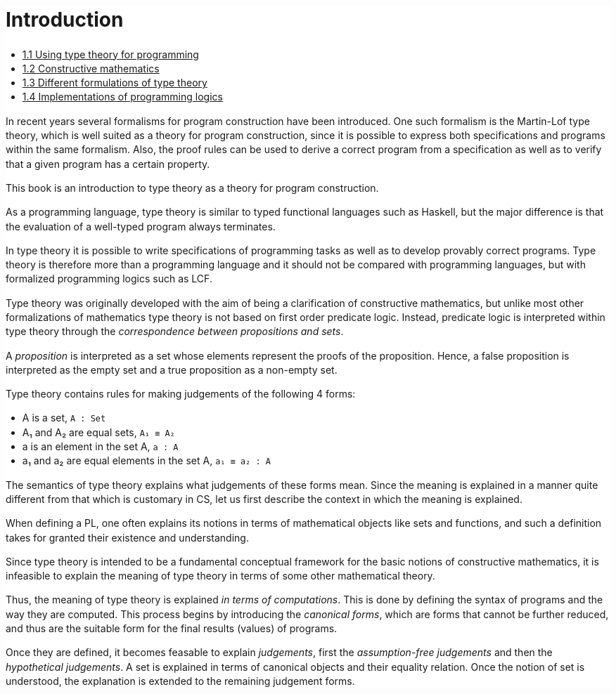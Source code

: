 # Introduction

- [1.1 Using type theory for programming](#11-using-type-theory-for-programming)
- [1.2 Constructive mathematics](#12-constructive-mathematics)
- [1.3 Different formulations of type theory](#13-different-formulations-of-type-theory)
- [1.4 Implementations of programming logics](#14-implementations-of-programming-logics)


In recent years several formalisms for program construction have been introduced. One such formalism is the Martin-Lof type theory, which is well suited as a theory for program construction, since it is possible to express both specifications and programs within the same formalism. Also, the proof rules can be used to derive a correct program from a specification as well as to verify that a given program has a certain property.

This book is an introduction to type theory as a theory for program construction.

As a programming language, type theory is similar to typed functional languages such as Haskell, but the major difference is that the evaluation of a well-typed program always terminates.

In type theory it is possible to write specifications of programming tasks as well as to develop provably correct programs. Type theory is therefore more than a programming language and it should not be compared with programming languages, but with formalized programming logics such as LCF.

Type theory was originally developed with the aim of being a clarification of constructive mathematics, but unlike most other formalizations of mathematics type theory is not based on first order predicate logic. Instead, predicate logic is interpreted within type theory through the *correspondence between propositions and sets*.

A *proposition* is interpreted as a set whose elements represent the proofs of the proposition. Hence, a false proposition is interpreted as the empty set and a true proposition as a non-empty set.

Type theory contains rules for making judgements of the following 4 forms:
- A is a set,                                 `A : Set`
- A₁ and A₂ are equal sets,                   `A₁ ≡ A₂`
- a is an element in the set A,               `a : A`
- a₁ and a₂ are equal elements in the set A,  `a₁ ≡ a₂ : A`

The semantics of type theory explains what judgements of these forms mean. Since the meaning is explained in a manner quite different from that which is customary in CS, let us first describe the context in which the meaning is explained.

When defining a PL, one often explains its notions in terms of mathematical objects like sets and functions, and such a definition takes for granted their existence and understanding.

Since type theory is intended to be a fundamental conceptual framework for the basic notions of constructive mathematics, it is infeasible to explain the meaning of type theory in terms of some other mathematical theory.

Thus, the meaning of type theory is explained *in terms of computations*. This is done by defining the syntax of programs and the way they are computed. This process begins by introducing the *canonical forms*, which are forms that cannot be further reduced, and thus are the suitable form for the final results (values) of programs.

Once they are defined, it becomes feasable to explain *judgements*, first the *assumption-free judgements* and then the *hypothetical judgements*. A set is explained in terms of canonical objects and their equality relation. Once the notion of set is understood, the explanation is extended to the remaining judgement forms.
